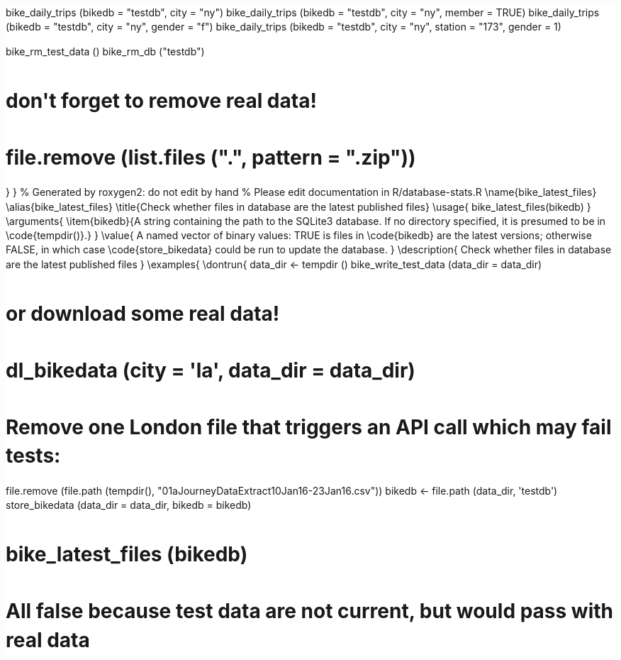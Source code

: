 bike_daily_trips (bikedb = "testdb", city = "ny")
bike_daily_trips (bikedb = "testdb", city = "ny", member = TRUE)
bike_daily_trips (bikedb = "testdb", city = "ny", gender = "f")
bike_daily_trips (bikedb = "testdb", city = "ny", station = "173",
                  gender = 1)

bike_rm_test_data ()
bike_rm_db ("testdb")
# don't forget to remove real data!
# file.remove (list.files (".", pattern = ".zip"))
}
}
% Generated by roxygen2: do not edit by hand
% Please edit documentation in R/database-stats.R
\name{bike_latest_files}
\alias{bike_latest_files}
\title{Check whether files in database are the latest published files}
\usage{
bike_latest_files(bikedb)
}
\arguments{
\item{bikedb}{A string containing the path to the SQLite3 database.
If no directory specified, it is presumed to be in \code{tempdir()}.}
}
\value{
A named vector of binary values: TRUE is files in \code{bikedb} are
the latest versions; otherwise FALSE, in which case \code{store_bikedata}
could be run to update the database.
}
\description{
Check whether files in database are the latest published files
}
\examples{
\dontrun{
data_dir <- tempdir ()
bike_write_test_data (data_dir = data_dir)
# or download some real data!
# dl_bikedata (city = 'la', data_dir = data_dir)
# Remove one London file that triggers an API call which may fail tests:
file.remove (file.path (tempdir(),
             "01aJourneyDataExtract10Jan16-23Jan16.csv"))
bikedb <- file.path (data_dir, 'testdb')
store_bikedata (data_dir = data_dir, bikedb = bikedb)
# bike_latest_files (bikedb)
# All false because test data are not current, but would pass with real data
